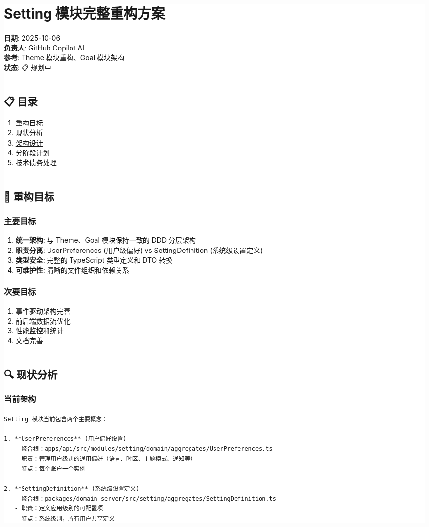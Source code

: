 # Setting 模块完整重构方案

**日期**: 2025-10-06  
**负责人**: GitHub Copilot AI  
**参考**: Theme 模块重构、Goal 模块架构  
**状态**: 📋 规划中

---

## 📋 目录

1. [重构目标](#重构目标)
2. [现状分析](#现状分析)
3. [架构设计](#架构设计)
4. [分阶段计划](#分阶段计划)
5. [技术债务处理](#技术债务处理)

---

## 🎯 重构目标

### 主要目标
1. **统一架构**: 与 Theme、Goal 模块保持一致的 DDD 分层架构
2. **职责分离**: UserPreferences (用户级偏好) vs SettingDefinition (系统级设置定义)
3. **类型安全**: 完整的 TypeScript 类型定义和 DTO 转换
4. **可维护性**: 清晰的文件组织和依赖关系

### 次要目标
1. 事件驱动架构完善
2. 前后端数据流优化
3. 性能监控和统计
4. 文档完善

---

## 🔍 现状分析

### 当前架构

```
Setting 模块当前包含两个主要概念：

1. **UserPreferences** (用户偏好设置)
   - 聚合根：apps/api/src/modules/setting/domain/aggregates/UserPreferences.ts
   - 职责：管理用户级别的通用偏好（语言、时区、主题模式、通知等）
   - 特点：每个账户一个实例

2. **SettingDefinition** (系统级设置定义)
   - 聚合根：packages/domain-server/src/setting/aggregates/SettingDefinition.ts
   - 职责：定义应用级别的可配置项
   - 特点：系统级别，所有用户共享定义
```
